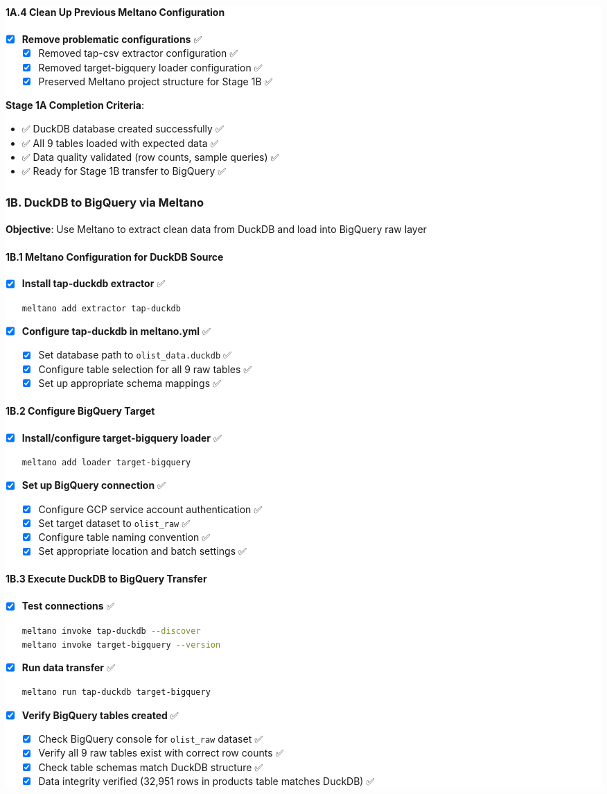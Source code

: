 #### 1A.4 Clean Up Previous Meltano Configuration
- [x] **Remove problematic configurations** ✅
  - [x] Removed tap-csv extractor configuration ✅
  - [x] Removed target-bigquery loader configuration ✅
  - [x] Preserved Meltano project structure for Stage 1B ✅

**Stage 1A Completion Criteria**:
- ✅ DuckDB database created successfully ✅
- ✅ All 9 tables loaded with expected data ✅
- ✅ Data quality validated (row counts, sample queries) ✅
- ✅ Ready for Stage 1B transfer to BigQuery ✅

### 1B. DuckDB to BigQuery via Meltano

**Objective**: Use Meltano to extract clean data from DuckDB and load into BigQuery raw layer

#### 1B.1 Meltano Configuration for DuckDB Source
- [x] **Install tap-duckdb extractor** ✅
  ```bash
  meltano add extractor tap-duckdb
  ```

- [x] **Configure tap-duckdb in meltano.yml** ✅
  - [x] Set database path to `olist_data.duckdb` ✅
  - [x] Configure table selection for all 9 raw tables ✅
  - [x] Set up appropriate schema mappings ✅

#### 1B.2 Configure BigQuery Target
- [x] **Install/configure target-bigquery loader** ✅
  ```bash
  meltano add loader target-bigquery
  ```

- [x] **Set up BigQuery connection** ✅
  - [x] Configure GCP service account authentication ✅
  - [x] Set target dataset to `olist_raw` ✅
  - [x] Configure table naming convention ✅
  - [x] Set appropriate location and batch settings ✅

#### 1B.3 Execute DuckDB to BigQuery Transfer
- [x] **Test connections** ✅
  ```bash
  meltano invoke tap-duckdb --discover
  meltano invoke target-bigquery --version
  ```

- [x] **Run data transfer** ✅
  ```bash
  meltano run tap-duckdb target-bigquery
  ```

- [x] **Verify BigQuery tables created** ✅
  - [x] Check BigQuery console for `olist_raw` dataset ✅
  - [x] Verify all 9 raw tables exist with correct row counts ✅
  - [x] Check table schemas match DuckDB structure ✅
  - [x] Data integrity verified (32,951 rows in products table matches DuckDB) ✅
